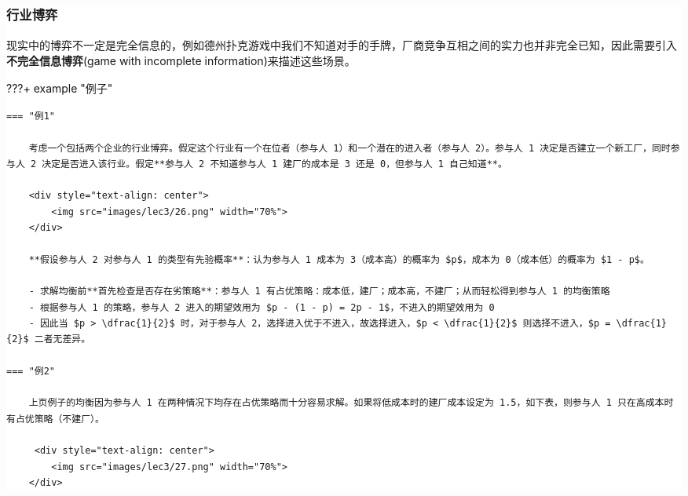 ### 行业博弈

现实中的博弈不一定是完全信息的，例如德州扑克游戏中我们不知道对手的手牌，厂商竞争互相之间的实力也并非完全已知，因此需要引入**不完全信息博弈**(game with incomplete information)来描述这些场景。

???+ example "例子"

    === "例1"

        考虑一个包括两个企业的行业博弈。假定这个行业有一个在位者（参与人 1）和一个潜在的进入者（参与人 2）。参与人 1 决定是否建立一个新工厂，同时参与人 2 决定是否进入该行业。假定**参与人 2 不知道参与人 1 建厂的成本是 3 还是 0，但参与人 1 自己知道**。

        <div style="text-align: center">
            <img src="images/lec3/26.png" width="70%">
        </div>

        **假设参与人 2 对参与人 1 的类型有先验概率**：认为参与人 1 成本为 3（成本高）的概率为 $p$，成本为 0（成本低）的概率为 $1 - p$。

        - 求解均衡前**首先检查是否存在劣策略**：参与人 1 有占优策略：成本低，建厂；成本高，不建厂；从而轻松得到参与人 1 的均衡策略
        - 根据参与人 1 的策略，参与人 2 进入的期望效用为 $p - (1 - p) = 2p - 1$，不进入的期望效用为 0
        - 因此当 $p > \dfrac{1}{2}$ 时，对于参与人 2，选择进入优于不进入，故选择进入，$p < \dfrac{1}{2}$ 则选择不进入，$p = \dfrac{1}{2}$ 二者无差异。

    === "例2"

        上页例子的均衡因为参与人 1 在两种情况下均存在占优策略而十分容易求解。如果将低成本时的建厂成本设定为 1.5，如下表，则参与人 1 只在高成本时有占优策略（不建厂）。

         <div style="text-align: center">
            <img src="images/lec3/27.png" width="70%">
        </div>       
